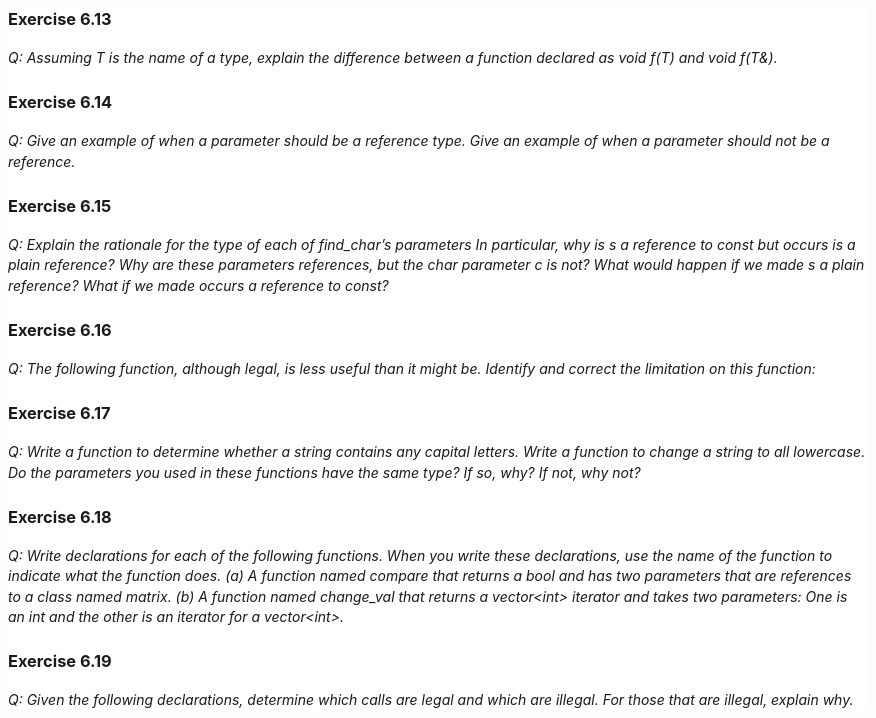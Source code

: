 

### Exercise 6.13

*Q: Assuming T is the name of a type, explain the difference between a function declared as void f(T) and void f(T&).*



### Exercise 6.14

*Q: Give an example of when a parameter should be a reference type. Give an example of when a parameter should not be a reference.*



### Exercise 6.15

*Q: Explain the rationale for the type of each of find_char’s parameters In particular, why is s a reference to const but occurs is a plain reference? Why are these parameters references, but the char parameter c is not? What would happen if we made s a plain reference? What if we made occurs a reference to const?*





### Exercise 6.16

*Q: The following function, although legal, is less useful than it might be. Identify and correct the limitation on this function:*





### Exercise 6.17

*Q: Write a function to determine whether a string contains any capital letters. Write a function to change a string to all lowercase. Do the parameters you used in these functions have the same type? If so, why? If not, why not?*



### Exercise 6.18

*Q: Write declarations for each of the following functions. When you write these declarations, use the name of the function to indicate what the function does.*
*(a) A function named compare that returns a bool and has two parameters that are references to a class named matrix.*
*(b) A function named change_val that returns a vector\<int> iterator and takes two parameters: One is an int and the other is an iterator for a vector\<int>.*



### Exercise 6.19

*Q: Given the following declarations, determine which calls are legal and which are illegal. For those that are illegal, explain why.*

